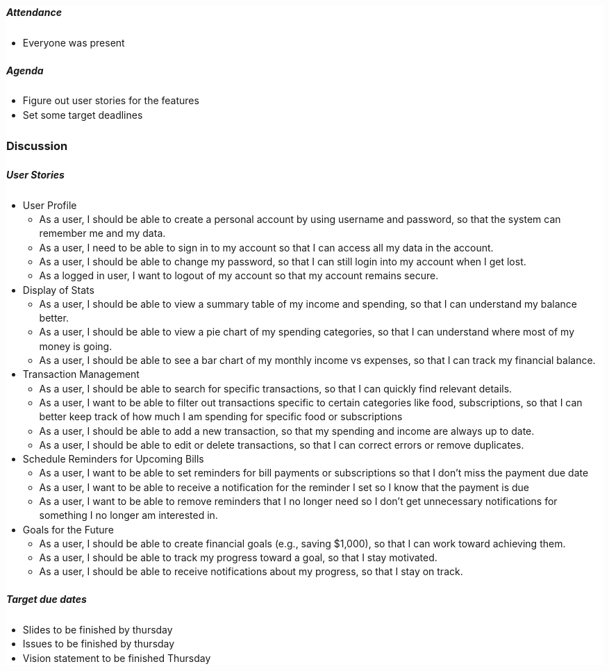 ##### Attendance
* Everyone was present

##### Agenda
* Figure out user stories for the features
* Set some target deadlines

### Discussion

##### User Stories
* User Profile
    * As a user, I should be able to create a personal account by using username and password, so that the system can remember me and my data.
    * As a user, I need to be able to sign in to my account so that I can access all my data in the account.
    * As a user, I should be able to change my password, so that I can still login into my account when I get lost.
    * As a logged in user, I want to logout of my account so that my account remains secure.
* Display of Stats
    * As a user, I should be able to view a summary table of my income and spending, so that I can understand my balance better.
    * As a user, I should be able to view a pie chart of my spending categories, so that I can understand where most of my money is going.
    * As a user, I should be able to see a bar chart of my monthly income vs expenses, so that I can track my financial balance.
* Transaction Management
    * As a user, I should be able to search for specific transactions, so that I can quickly find relevant details.
    * As a user, I want to be able to filter out transactions specific to certain categories like food, subscriptions, so that I can better keep track of how much I am spending for specific food or subscriptions
    * As a user, I should be able to add a new transaction, so that my spending and income are always up to date.
    * As a user, I should be able to edit or delete transactions, so that I can correct errors or remove duplicates.
* Schedule Reminders for Upcoming Bills
    *  As a user, I want to be able to set reminders for bill payments or subscriptions so that I don’t miss the payment due date
    *  As a user, I want to be able to receive a notification for the reminder I set so I know that the payment is due	
    *  As a user, I want to be able to remove reminders that I no longer need so I don’t get unnecessary notifications for something I no longer am interested in.
* Goals for the Future
    * As a user, I should be able to create financial goals (e.g., saving $1,000), so that I can work toward achieving them.
    * As a user, I should be able to track my progress toward a goal, so that I stay motivated.
    * As a user, I should be able to receive notifications about my progress, so that I stay on track.

##### Target due dates
* Slides to be finished by thursday 
* Issues to be finished by thursday
* Vision statement to be finished Thursday
